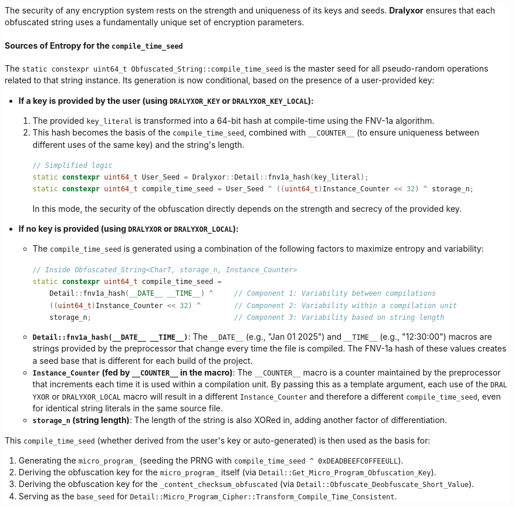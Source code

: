 The security of any encryption system rests on the strength and uniqueness of its keys and seeds. **Dralyxor** ensures that each obfuscated string uses a fundamentally unique set of encryption parameters.

#### Sources of Entropy for the `compile_time_seed`

The `static constexpr uint64_t Obfuscated_String::compile_time_seed` is the master seed for all pseudo-random operations related to that string instance. Its generation is now conditional, based on the presence of a user-provided key:

- **If a key is provided by the user (using `DRALYXOR_KEY` or `DRALYXOR_KEY_LOCAL`):**
   1. The provided `key_literal` is transformed into a 64-bit hash at compile-time using the FNV-1a algorithm.
   2. This hash becomes the basis of the `compile_time_seed`, combined with `__COUNTER__` (to ensure uniqueness between different uses of the same key) and the string's length.
      ```cpp
      // Simplified logic
      static constexpr uint64_t User_Seed = Dralyxor::Detail::fnv1a_hash(key_literal);
      static constexpr uint64_t compile_time_seed = User_Seed ^ ((uint64_t)Instance_Counter << 32) ^ storage_n;
      ```
      In this mode, the security of the obfuscation directly depends on the strength and secrecy of the provided key.

- **If no key is provided (using `DRALYXOR` or `DRALYXOR_LOCAL`):**
   - The `compile_time_seed` is generated using a combination of the following factors to maximize entropy and variability:
      ```cpp
      // Inside Obfuscated_String<CharT, storage_n, Instance_Counter>
      static constexpr uint64_t compile_time_seed =
          Detail::fnv1a_hash(__DATE__ __TIME__) ^     // Component 1: Variability between compilations
          ((uint64_t)Instance_Counter << 32) ^        // Component 2: Variability within a compilation unit
          storage_n;                                  // Component 3: Variability based on string length
      ```
   - **`Detail::fnv1a_hash(__DATE__ __TIME__)`**: The `__DATE__` (e.g., "Jan 01 2025") and `__TIME__` (e.g., "12:30:00") macros are strings provided by the preprocessor that change every time the file is compiled. The FNV-1a hash of these values creates a seed base that is different for each build of the project.
   - **`Instance_Counter` (fed by `__COUNTER__` in the macro)**: The `__COUNTER__` macro is a counter maintained by the preprocessor that increments each time it is used within a compilation unit. By passing this as a template argument, each use of the `DRALYXOR` or `DRALYXOR_LOCAL` macro will result in a different `Instance_Counter` and therefore a different `compile_time_seed`, even for identical string literals in the same source file.
   - **`storage_n` (string length)**: The length of the string is also XORed in, adding another factor of differentiation.

This `compile_time_seed` (whether derived from the user's key or auto-generated) is then used as the basis for:
1. Generating the `micro_program_` (seeding the PRNG with `compile_time_seed ^ 0xDEADBEEFC0FFEEULL`).
2. Deriving the obfuscation key for the `micro_program_` itself (via `Detail::Get_Micro_Program_Obfuscation_Key`).
3. Deriving the obfuscation key for the `_content_checksum_obfuscated` (via `Detail::Obfuscate_Deobfuscate_Short_Value`).
4. Serving as the `base_seed` for `Detail::Micro_Program_Cipher::Transform_Compile_Time_Consistent`.
